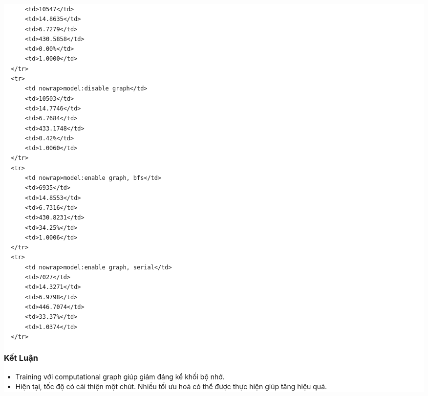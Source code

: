           <td>10547</td>
          <td>14.8635</td>
          <td>6.7279</td>
          <td>430.5858</td>
          <td>0.00%</td>
          <td>1.0000</td>
      </tr>
      <tr>
          <td nowrap>model:disable graph</td>
          <td>10503</td>
          <td>14.7746</td>
          <td>6.7684</td>
          <td>433.1748</td>
          <td>0.42%</td>
          <td>1.0060</td>
      </tr>
      <tr>
          <td nowrap>model:enable graph, bfs</td>
          <td>6935</td>
          <td>14.8553</td>
          <td>6.7316</td>
          <td>430.8231</td>
          <td>34.25%</td>
          <td>1.0006</td>
      </tr>
      <tr>
          <td nowrap>model:enable graph, serial</td>
          <td>7027</td>
          <td>14.3271</td>
          <td>6.9798</td>
          <td>446.7074</td>
          <td>33.37%</td>
          <td>1.0374</td>
      </tr>
  </table>

### Kết Luận

- Training với computational graph giúp giảm đáng kể khối bộ nhớ.
- Hiện tại, tốc độ có cải thiện một chút. Nhiều tối ưu hoá có thể được thực hiện giúp tăng hiệu quả. 
